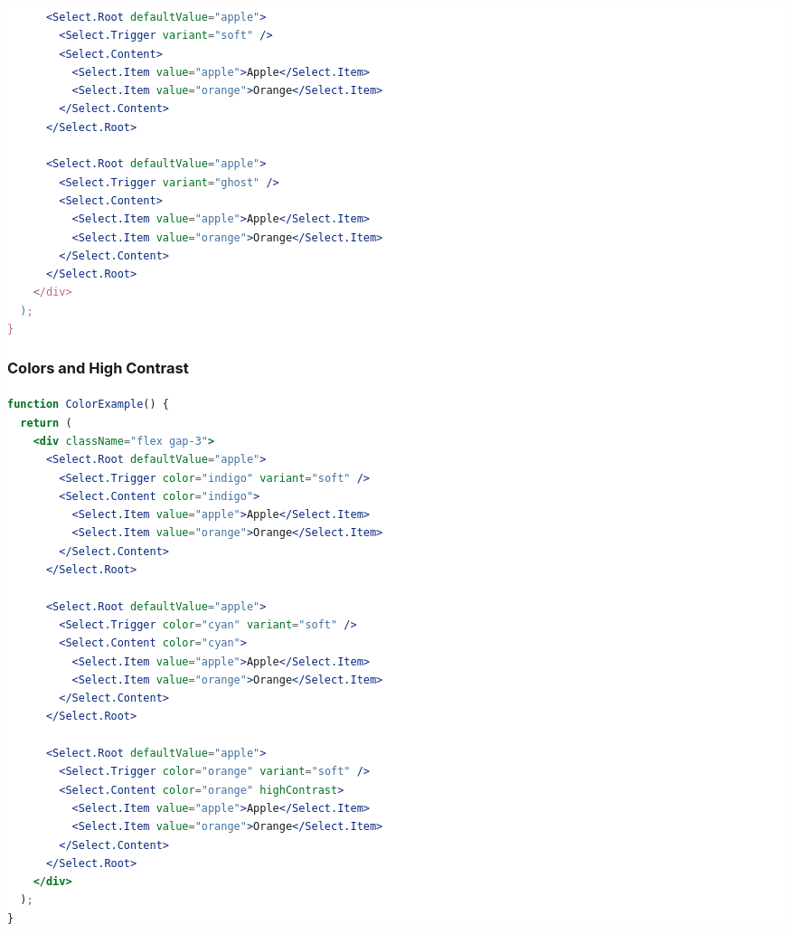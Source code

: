 ```jsx
      <Select.Root defaultValue="apple">
        <Select.Trigger variant="soft" />
        <Select.Content>
          <Select.Item value="apple">Apple</Select.Item>
          <Select.Item value="orange">Orange</Select.Item>
        </Select.Content>
      </Select.Root>

      <Select.Root defaultValue="apple">
        <Select.Trigger variant="ghost" />
        <Select.Content>
          <Select.Item value="apple">Apple</Select.Item>
          <Select.Item value="orange">Orange</Select.Item>
        </Select.Content>
      </Select.Root>
    </div>
  );
}
```

### Colors and High Contrast

```jsx
function ColorExample() {
  return (
    <div className="flex gap-3">
      <Select.Root defaultValue="apple">
        <Select.Trigger color="indigo" variant="soft" />
        <Select.Content color="indigo">
          <Select.Item value="apple">Apple</Select.Item>
          <Select.Item value="orange">Orange</Select.Item>
        </Select.Content>
      </Select.Root>

      <Select.Root defaultValue="apple">
        <Select.Trigger color="cyan" variant="soft" />
        <Select.Content color="cyan">
          <Select.Item value="apple">Apple</Select.Item>
          <Select.Item value="orange">Orange</Select.Item>
        </Select.Content>
      </Select.Root>

      <Select.Root defaultValue="apple">
        <Select.Trigger color="orange" variant="soft" />
        <Select.Content color="orange" highContrast>
          <Select.Item value="apple">Apple</Select.Item>
          <Select.Item value="orange">Orange</Select.Item>
        </Select.Content>
      </Select.Root>
    </div>
  );
}
```
